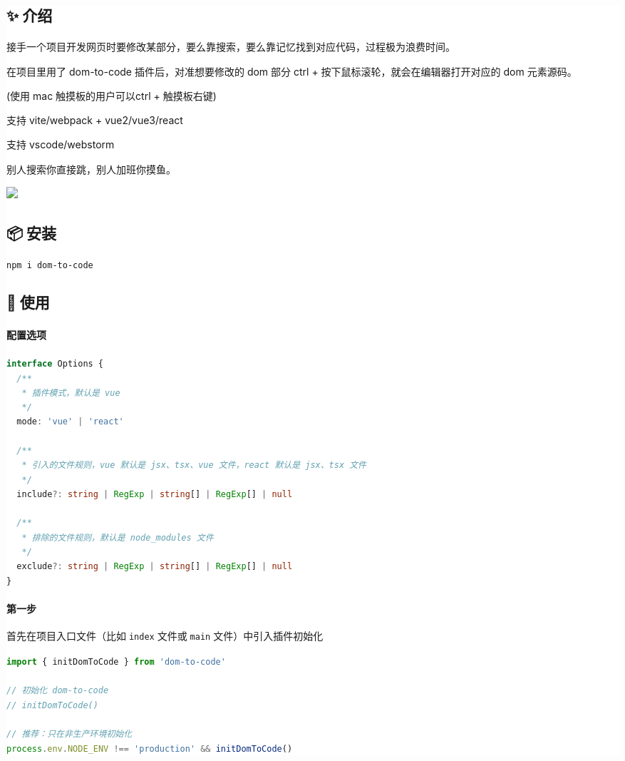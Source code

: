 ## ✨ 介绍

接手一个项目开发网页时要修改某部分，要么靠搜索，要么靠记忆找到对应代码，过程极为浪费时间。

在项目里用了 dom-to-code 插件后，对准想要修改的 dom 部分 ctrl + 按下鼠标滚轮，就会在编辑器打开对应的 dom 元素源码。

(使用 mac 触摸板的用户可以ctrl + 触摸板右键)

支持 vite/webpack + vue2/vue3/react

支持 vscode/webstorm

别人搜索你直接跳，别人加班你摸鱼。

<img src="https://raw.githubusercontent.com/better-tcy/dom-to-code/master/packages/doc/.vuepress/public/images/dom-to-code-example.gif">

## 📦 安装

```bash
npm i dom-to-code
```

## 🔨 使用

#### 配置选项

```ts
interface Options {
  /**
   * 插件模式，默认是 vue
   */
  mode: 'vue' | 'react'

  /**
   * 引入的文件规则，vue 默认是 jsx、tsx、vue 文件，react 默认是 jsx、tsx 文件
   */
  include?: string | RegExp | string[] | RegExp[] | null

  /**
   * 排除的文件规则，默认是 node_modules 文件
   */
  exclude?: string | RegExp | string[] | RegExp[] | null
}

```

#### 第一步

首先在项目入口文件（比如 `index` 文件或 `main` 文件）中引入插件初始化

```ts
import { initDomToCode } from 'dom-to-code'

// 初始化 dom-to-code
// initDomToCode()

// 推荐：只在非生产环境初始化
process.env.NODE_ENV !== 'production' && initDomToCode()
```

